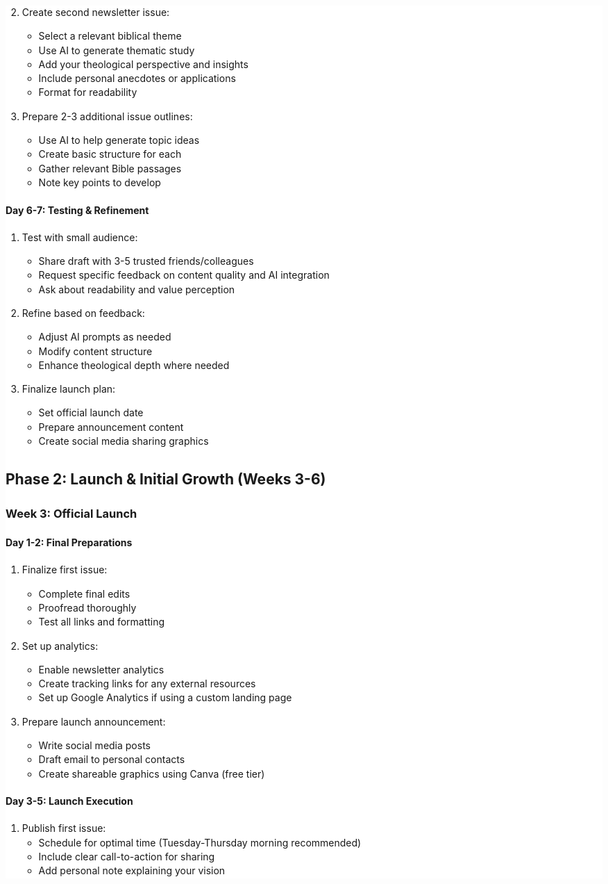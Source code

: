 2. Create second newsletter issue:
   - Select a relevant biblical theme
   - Use AI to generate thematic study
   - Add your theological perspective and insights
   - Include personal anecdotes or applications
   - Format for readability

3. Prepare 2-3 additional issue outlines:
   - Use AI to help generate topic ideas
   - Create basic structure for each
   - Gather relevant Bible passages
   - Note key points to develop

#### Day 6-7: Testing & Refinement
1. Test with small audience:
   - Share draft with 3-5 trusted friends/colleagues
   - Request specific feedback on content quality and AI integration
   - Ask about readability and value perception

2. Refine based on feedback:
   - Adjust AI prompts as needed
   - Modify content structure
   - Enhance theological depth where needed

3. Finalize launch plan:
   - Set official launch date
   - Prepare announcement content
   - Create social media sharing graphics

## Phase 2: Launch & Initial Growth (Weeks 3-6)

### Week 3: Official Launch

#### Day 1-2: Final Preparations
1. Finalize first issue:
   - Complete final edits
   - Proofread thoroughly
   - Test all links and formatting

2. Set up analytics:
   - Enable newsletter analytics
   - Create tracking links for any external resources
   - Set up Google Analytics if using a custom landing page

3. Prepare launch announcement:
   - Write social media posts
   - Draft email to personal contacts
   - Create shareable graphics using Canva (free tier)

#### Day 3-5: Launch Execution
1. Publish first issue:
   - Schedule for optimal time (Tuesday-Thursday morning recommended)
   - Include clear call-to-action for sharing
   - Add personal note explaining your vision
